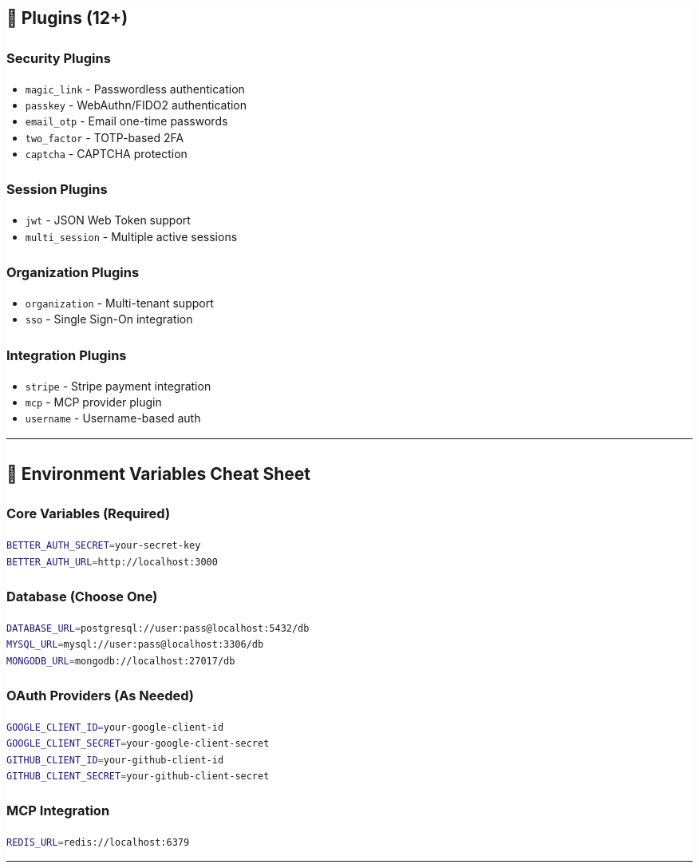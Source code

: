 
## 🔌 Plugins (12+)

### Security Plugins
- `magic_link` - Passwordless authentication
- `passkey` - WebAuthn/FIDO2 authentication
- `email_otp` - Email one-time passwords
- `two_factor` - TOTP-based 2FA
- `captcha` - CAPTCHA protection

### Session Plugins
- `jwt` - JSON Web Token support
- `multi_session` - Multiple active sessions

### Organization Plugins
- `organization` - Multi-tenant support
- `sso` - Single Sign-On integration

### Integration Plugins
- `stripe` - Stripe payment integration
- `mcp` - MCP provider plugin
- `username` - Username-based auth

---

## 🔧 Environment Variables Cheat Sheet

### Core Variables (Required)
```bash
BETTER_AUTH_SECRET=your-secret-key
BETTER_AUTH_URL=http://localhost:3000
```

### Database (Choose One)
```bash
DATABASE_URL=postgresql://user:pass@localhost:5432/db
MYSQL_URL=mysql://user:pass@localhost:3306/db
MONGODB_URL=mongodb://localhost:27017/db
```

### OAuth Providers (As Needed)
```bash
GOOGLE_CLIENT_ID=your-google-client-id
GOOGLE_CLIENT_SECRET=your-google-client-secret
GITHUB_CLIENT_ID=your-github-client-id
GITHUB_CLIENT_SECRET=your-github-client-secret
```

### MCP Integration
```bash
REDIS_URL=redis://localhost:6379
```

---